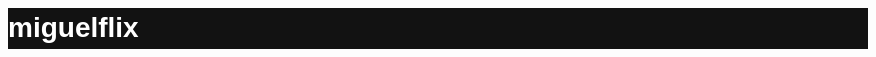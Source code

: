 # miguelflix
<!DOCTYPE html>
<html lang="pt-br">
<head>
    <meta charset="UTF-8">
    <meta name="viewport" content="width=device-width, initial-scale=1.0">
    <meta name="description" content="Página sobre o jogo The Elder Scrolls V: Skyrim, um RPG de ação em mundo aberto desenvolvido pela Bethesda Game Studios.">
    <meta name="author" content="Miguel">
    <title>Skyrim - O Jogo Épico</title>
    <style>
        body {
            font-family: Arial, sans-serif;
            background-color: #121212;
            color: #fff;
            margin: 0;
            padding: 0;
        }
        header {
            background-color: #222;
            padding: 20px;
            text-align: center;
        }
        header h1 {
            font-size: 2.5em;
            margin: 0;
        }
        nav {
            background-color: #333;
            padding: 10px;
            text-align: center;
        }
        nav a {
            color: #fff;
            text-decoration: none;
            padding: 10px;
            margin: 0 15px;
            font-size: 1.2em;
        }
        nav a:hover {
            background-color: #444;
        }
        .content {
            padding: 20px;
        }
        .section-title {
            font-size: 2em;
            color: #500808;
            margin-top: 30px;
        }
        footer {
            background-color: #222;
            color: #fff;
            text-align: center;
            padding: 20px;
            position: relative;
            bottom: 0;
            width: 100%;
        }
        .image-container img {
            width: 100%;
            max-width: 600px;